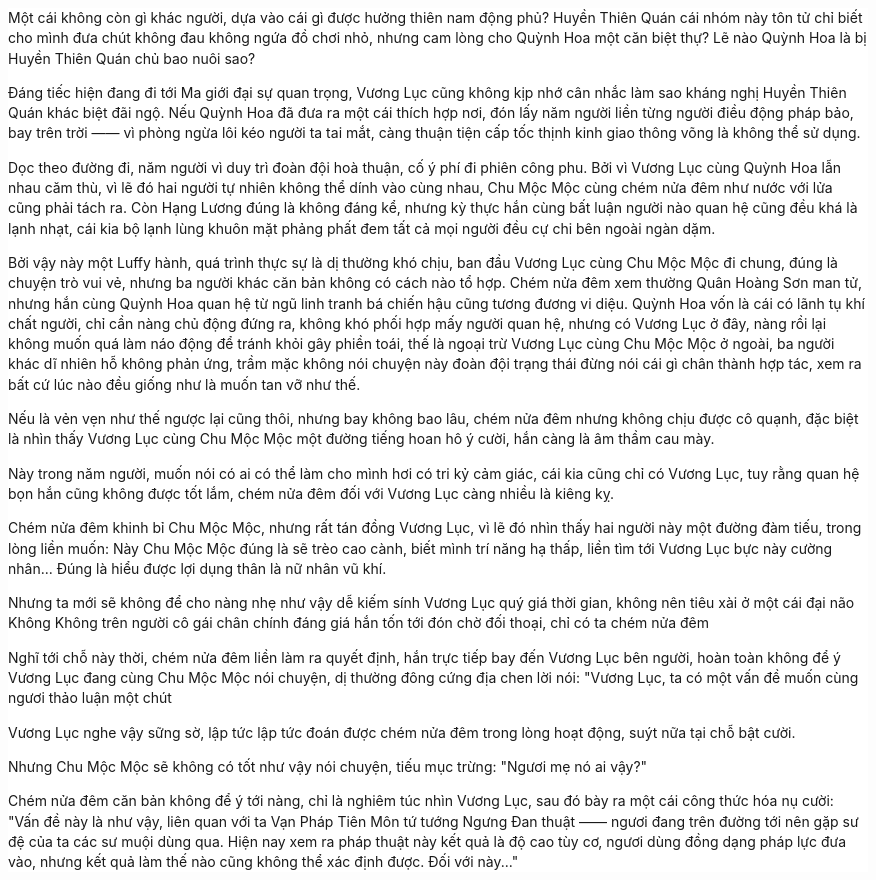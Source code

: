 Một cái không còn gì khác người, dựa vào cái gì được hưởng thiên nam động phủ? Huyền Thiên Quán cái nhóm này tôn tử chỉ biết cho mình đưa chút không đau không ngứa đồ chơi nhỏ, nhưng cam lòng cho Quỳnh Hoa một căn biệt thự? Lẽ nào Quỳnh Hoa là bị Huyền Thiên Quán chủ bao nuôi sao?

Đáng tiếc hiện đang đi tới Ma giới đại sự quan trọng, Vương Lục cũng không kịp nhớ cân nhắc làm sao kháng nghị Huyền Thiên Quán khác biệt đãi ngộ. Nếu Quỳnh Hoa đã đưa ra một cái thích hợp nơi, đón lấy năm người liền từng người điều động pháp bảo, bay trên trời —— vì phòng ngừa lôi kéo người ta tai mắt, càng thuận tiện cấp tốc thịnh kinh giao thông võng là không thể sử dụng.

Dọc theo đường đi, năm người vì duy trì đoàn đội hoà thuận, cố ý phí đi phiên công phu. Bởi vì Vương Lục cùng Quỳnh Hoa lẫn nhau căm thù, vì lẽ đó hai người tự nhiên không thể dính vào cùng nhau, Chu Mộc Mộc cùng chém nửa đêm như nước với lửa cũng phải tách ra. Còn Hạng Lương đúng là không đáng kể, nhưng kỳ thực hắn cùng bất luận người nào quan hệ cũng đều khá là lạnh nhạt, cái kia bộ lạnh lùng khuôn mặt phảng phất đem tất cả mọi người đều cự chi bên ngoài ngàn dặm.

Bởi vậy này một Luffy hành, quá trình thực sự là dị thường khó chịu, ban đầu Vương Lục cùng Chu Mộc Mộc đi chung, đúng là chuyện trò vui vẻ, nhưng ba người khác căn bản không có cách nào tổ hợp. Chém nửa đêm xem thường Quân Hoàng Sơn man tử, nhưng hắn cùng Quỳnh Hoa quan hệ từ ngũ linh tranh bá chiến hậu cũng tương đương vi diệu. Quỳnh Hoa vốn là cái có lãnh tụ khí chất người, chỉ cần nàng chủ động đứng ra, không khó phối hợp mấy người quan hệ, nhưng có Vương Lục ở đây, nàng rồi lại không muốn quá làm náo động để tránh khỏi gây phiền toái, thế là ngoại trừ Vương Lục cùng Chu Mộc Mộc ở ngoài, ba người khác dĩ nhiên hỗ không phản ứng, trầm mặc không nói chuyện này đoàn đội trạng thái đừng nói cái gì chân thành hợp tác, xem ra bất cứ lúc nào đều giống như là muốn tan vỡ như thế.

Nếu là vẻn vẹn như thế ngược lại cũng thôi, nhưng bay không bao lâu, chém nửa đêm nhưng không chịu được cô quạnh, đặc biệt là nhìn thấy Vương Lục cùng Chu Mộc Mộc một đường tiếng hoan hô ý cười, hắn càng là âm thầm cau mày.

Này trong năm người, muốn nói có ai có thể làm cho mình hơi có tri kỷ cảm giác, cái kia cũng chỉ có Vương Lục, tuy rằng quan hệ bọn hắn cũng không được tốt lắm, chém nửa đêm đối với Vương Lục càng nhiều là kiêng kỵ.

Chém nửa đêm khinh bỉ Chu Mộc Mộc, nhưng rất tán đồng Vương Lục, vì lẽ đó nhìn thấy hai người này một đường đàm tiếu, trong lòng liền muốn: Này Chu Mộc Mộc đúng là sẽ trèo cao cành, biết mình trí năng hạ thấp, liền tìm tới Vương Lục bực này cường nhân... Đúng là hiểu được lợi dụng thân là nữ nhân vũ khí.

Nhưng ta mới sẽ không để cho nàng nhẹ như vậy dễ kiếm sính Vương Lục quý giá thời gian, không nên tiêu xài ở một cái đại não Không Không trên người cô gái chân chính đáng giá hắn tốn tới đón chờ đối thoại, chỉ có ta chém nửa đêm

Nghĩ tới chỗ này thời, chém nửa đêm liền làm ra quyết định, hắn trực tiếp bay đến Vương Lục bên người, hoàn toàn không để ý Vương Lục đang cùng Chu Mộc Mộc nói chuyện, dị thường đông cứng địa chen lời nói: "Vương Lục, ta có một vấn đề muốn cùng ngươi thảo luận một chút

Vương Lục nghe vậy sững sờ, lập tức lập tức đoán được chém nửa đêm trong lòng hoạt động, suýt nữa tại chỗ bật cười.

Nhưng Chu Mộc Mộc sẽ không có tốt như vậy nói chuyện, tiếu mục trừng: "Ngươi mẹ nó ai vậy?"

Chém nửa đêm căn bản không để ý tới nàng, chỉ là nghiêm túc nhìn Vương Lục, sau đó bày ra một cái công thức hóa nụ cười: "Vấn đề này là như vậy, liên quan với ta Vạn Pháp Tiên Môn tứ tướng Ngưng Đan thuật —— ngươi đang trên đường tới nên gặp sư đệ của ta các sư muội dùng qua. Hiện nay xem ra pháp thuật này kết quả là độ cao tùy cơ, ngươi dùng đồng dạng pháp lực đưa vào, nhưng kết quả làm thế nào cũng không thể xác định được. Đối với này..."
